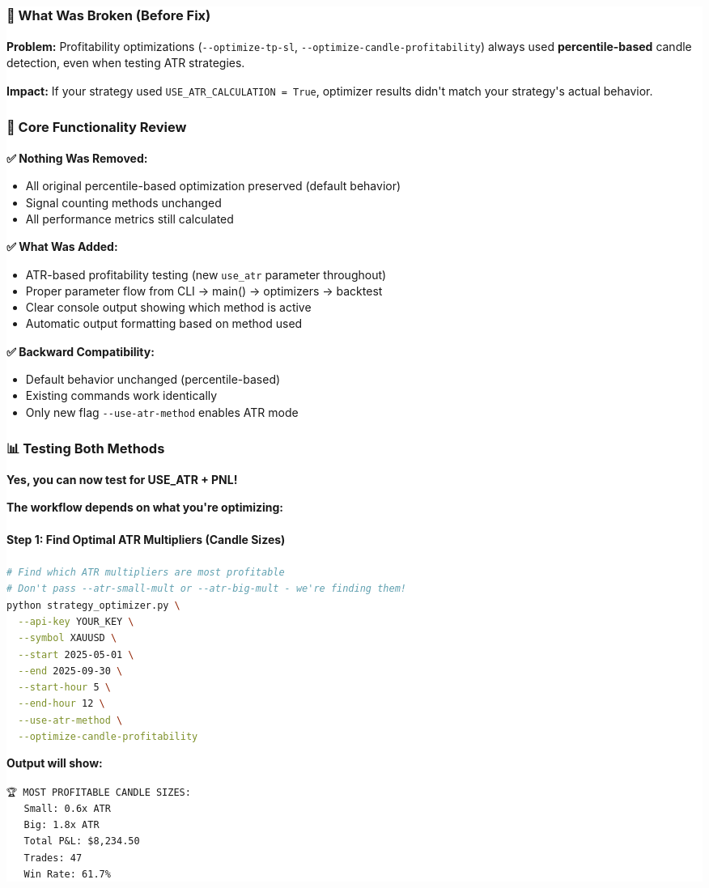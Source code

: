 ### 🔴 What Was Broken (Before Fix)

**Problem:** Profitability optimizations (`--optimize-tp-sl`, `--optimize-candle-profitability`) always used **percentile-based** candle detection, even when testing ATR strategies.

**Impact:** If your strategy used `USE_ATR_CALCULATION = True`, optimizer results didn't match your strategy's actual behavior.

### 🎯 Core Functionality Review

**✅ Nothing Was Removed:**

- All original percentile-based optimization preserved (default behavior)
- Signal counting methods unchanged
- All performance metrics still calculated

**✅ What Was Added:**

- ATR-based profitability testing (new `use_atr` parameter throughout)
- Proper parameter flow from CLI → main() → optimizers → backtest
- Clear console output showing which method is active
- Automatic output formatting based on method used

**✅ Backward Compatibility:**

- Default behavior unchanged (percentile-based)
- Existing commands work identically
- Only new flag `--use-atr-method` enables ATR mode

### 📊 Testing Both Methods

**Yes, you can now test for USE_ATR + PNL!**

**The workflow depends on what you're optimizing:**

#### Step 1: Find Optimal ATR Multipliers (Candle Sizes)

```bash
# Find which ATR multipliers are most profitable
# Don't pass --atr-small-mult or --atr-big-mult - we're finding them!
python strategy_optimizer.py \
  --api-key YOUR_KEY \
  --symbol XAUUSD \
  --start 2025-05-01 \
  --end 2025-09-30 \
  --start-hour 5 \
  --end-hour 12 \
  --use-atr-method \
  --optimize-candle-profitability
```

**Output will show:**

```
🏆 MOST PROFITABLE CANDLE SIZES:
   Small: 0.6x ATR
   Big: 1.8x ATR
   Total P&L: $8,234.50
   Trades: 47
   Win Rate: 61.7%
```
